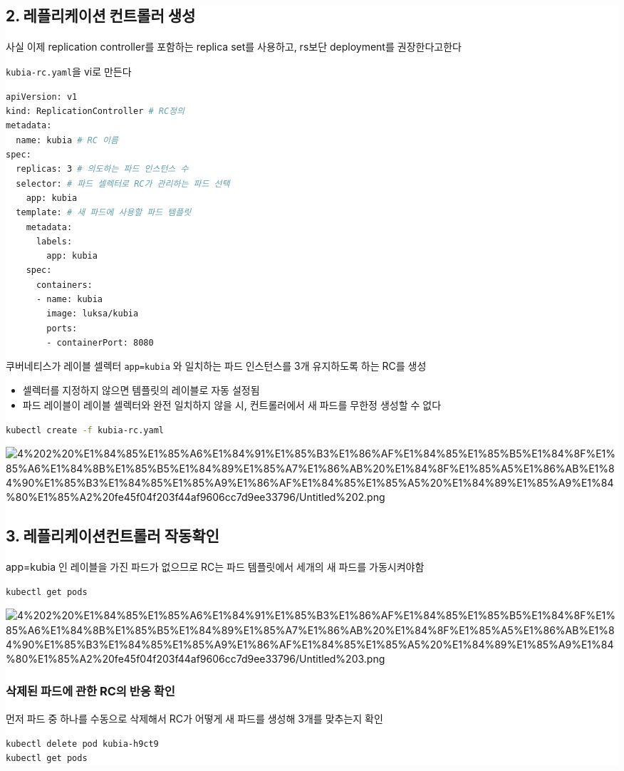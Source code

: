 ## 2. 레플리케이션 컨트롤러 생성

사실 이제 replication controller를 포함하는 replica set를 사용하고, rs보단 deployment를 권장한다고한다

`kubia-rc.yaml`을 vi로 만든다

```bash
apiVersion: v1
kind: ReplicationController # RC정의
metadata:
  name: kubia # RC 이름
spec:
  replicas: 3 # 의도하는 파드 인스턴스 수
  selector: # 파드 셀렉터로 RC가 관리하는 파드 선택
    app: kubia 
  template: # 새 파드에 사용할 파드 템플릿
    metadata:
      labels:
        app: kubia
    spec:
      containers:
      - name: kubia
        image: luksa/kubia
        ports:
        - containerPort: 8080
```

쿠버네티스가 레이블 셀렉터 `app=kubia` 와 일치하는 파드 인스턴스를 3개 유지하도록 하는 RC를 생성

- 셀렉터를 지정하지 않으면 템플릿의 레이블로 자동 설정됨
- 파드 레이블이 레이블 셀렉터와 완전 일치하지 않을 시, 컨트롤러에서 새 파드를 무한정 생성할 수 없다

```bash
kubectl create -f kubia-rc.yaml
```

![4%202%20%E1%84%85%E1%85%A6%E1%84%91%E1%85%B3%E1%86%AF%E1%84%85%E1%85%B5%E1%84%8F%E1%85%A6%E1%84%8B%E1%85%B5%E1%84%89%E1%85%A7%E1%86%AB%20%E1%84%8F%E1%85%A5%E1%86%AB%E1%84%90%E1%85%B3%E1%84%85%E1%85%A9%E1%86%AF%E1%84%85%E1%85%A5%20%E1%84%89%E1%85%A9%E1%84%80%E1%85%A2%20fe45f04f203f44af9606cc7d9ee33796/Untitled%202.png](4%202%20%E1%84%85%E1%85%A6%E1%84%91%E1%85%B3%E1%86%AF%E1%84%85%E1%85%B5%E1%84%8F%E1%85%A6%E1%84%8B%E1%85%B5%E1%84%89%E1%85%A7%E1%86%AB%20%E1%84%8F%E1%85%A5%E1%86%AB%E1%84%90%E1%85%B3%E1%84%85%E1%85%A9%E1%86%AF%E1%84%85%E1%85%A5%20%E1%84%89%E1%85%A9%E1%84%80%E1%85%A2%20fe45f04f203f44af9606cc7d9ee33796/Untitled%202.png)

## 3. 레플리케이션컨트롤러 작동확인

app=kubia 인 레이블을 가진 파드가 없으므로 RC는 파드 템플릿에서 세개의 새 파드를 가동시켜야함

```bash
kubectl get pods
```

![4%202%20%E1%84%85%E1%85%A6%E1%84%91%E1%85%B3%E1%86%AF%E1%84%85%E1%85%B5%E1%84%8F%E1%85%A6%E1%84%8B%E1%85%B5%E1%84%89%E1%85%A7%E1%86%AB%20%E1%84%8F%E1%85%A5%E1%86%AB%E1%84%90%E1%85%B3%E1%84%85%E1%85%A9%E1%86%AF%E1%84%85%E1%85%A5%20%E1%84%89%E1%85%A9%E1%84%80%E1%85%A2%20fe45f04f203f44af9606cc7d9ee33796/Untitled%203.png](4%202%20%E1%84%85%E1%85%A6%E1%84%91%E1%85%B3%E1%86%AF%E1%84%85%E1%85%B5%E1%84%8F%E1%85%A6%E1%84%8B%E1%85%B5%E1%84%89%E1%85%A7%E1%86%AB%20%E1%84%8F%E1%85%A5%E1%86%AB%E1%84%90%E1%85%B3%E1%84%85%E1%85%A9%E1%86%AF%E1%84%85%E1%85%A5%20%E1%84%89%E1%85%A9%E1%84%80%E1%85%A2%20fe45f04f203f44af9606cc7d9ee33796/Untitled%203.png)

### 삭제된 파드에 관한 RC의 반응 확인

먼저 파드 중 하나를 수동으로 삭제해서 RC가 어떻게 새 파드를 생성해 3개를 맞추는지 확인

```bash
kubectl delete pod kubia-h9ct9
kubectl get pods
```
